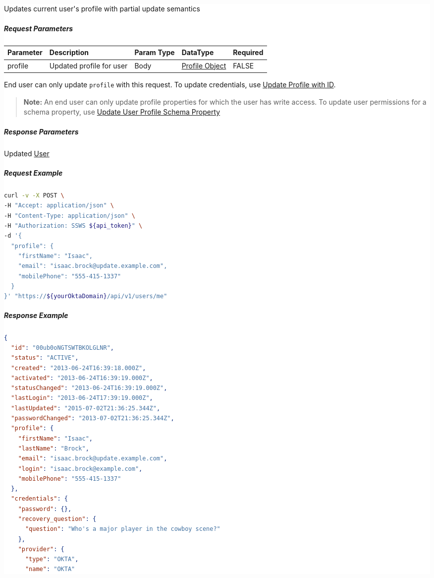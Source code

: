 <ApiOperation method="post" url="/api/v1/users/me" /> <SupportsCors />

Updates current user's profile with partial update semantics

##### Request Parameters


| Parameter     | Description                                                          | Param Type   | DataType                                    | Required |
| :------------ | :------------------------------------------------------------------- | :----------- | :------------------------------------------ | :------- |
| profile       | Updated profile for user                                             | Body         | [Profile Object](#profile-object)           | FALSE    |

End user can only update `profile` with this request. To update credentials, use [Update Profile with ID](#update-profile-with-id).

>**Note:** An end user can only update profile properties for which the user has write access. To update user permissions for a schema property,
use [Update User Profile Schema Property](/docs/reference/api/schemas/#update-user-profile-schema-property)

##### Response Parameters


Updated [User](#user-model)

##### Request Example


```bash
curl -v -X POST \
-H "Accept: application/json" \
-H "Content-Type: application/json" \
-H "Authorization: SSWS ${api_token}" \
-d '{
  "profile": {
    "firstName": "Isaac",
    "email": "isaac.brock@update.example.com",
    "mobilePhone": "555-415-1337"
  }
}' "https://${yourOktaDomain}/api/v1/users/me"
```

##### Response Example


```json
{
  "id": "00ub0oNGTSWTBKOLGLNR",
  "status": "ACTIVE",
  "created": "2013-06-24T16:39:18.000Z",
  "activated": "2013-06-24T16:39:19.000Z",
  "statusChanged": "2013-06-24T16:39:19.000Z",
  "lastLogin": "2013-06-24T17:39:19.000Z",
  "lastUpdated": "2015-07-02T21:36:25.344Z",
  "passwordChanged": "2013-07-02T21:36:25.344Z",
  "profile": {
    "firstName": "Isaac",
    "lastName": "Brock",
    "email": "isaac.brock@update.example.com",
    "login": "isaac.brock@example.com",
    "mobilePhone": "555-415-1337"
  },
  "credentials": {
    "password": {},
    "recovery_question": {
      "question": "Who's a major player in the cowboy scene?"
    },
    "provider": {
      "type": "OKTA",
      "name": "OKTA"
```